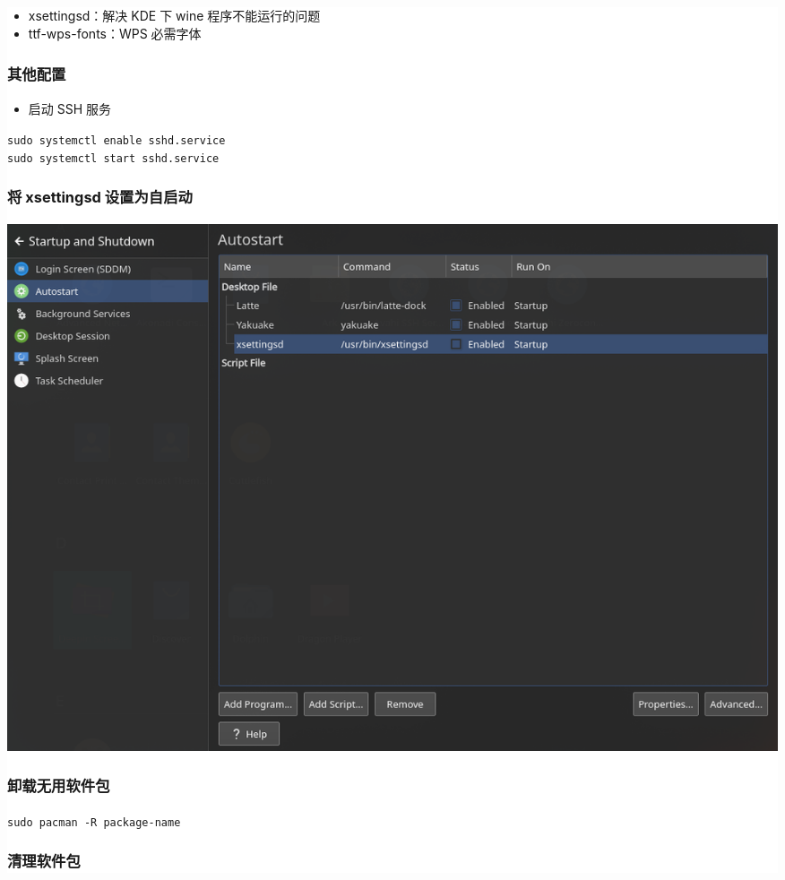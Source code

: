   - xsettingsd：解决 KDE 下 wine 程序不能运行的问题
  - ttf-wps-fonts：WPS 必需字体

### 其他配置

- 启动 SSH 服务

```shell
sudo systemctl enable sshd.service
sudo systemctl start sshd.service
```

### 将 xsettingsd 设置为自启动

![将xsettingsd设置为自启动](Arch-Linux%E6%8A%98%E8%85%BE%E7%AC%94%E8%AE%B0/DeepinScreenshot_select-area_20200801023450-1596222003471.png)

### 卸载无用软件包

```shell
sudo pacman -R package-name
```

### 清理软件包
